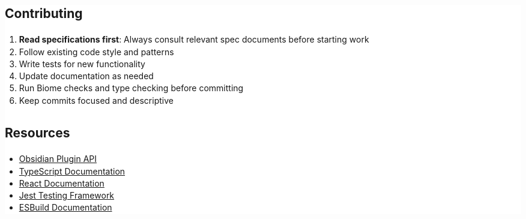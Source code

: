 ## Contributing

1. **Read specifications first**: Always consult relevant spec documents before starting work
2. Follow existing code style and patterns
3. Write tests for new functionality
4. Update documentation as needed
5. Run Biome checks and type checking before committing
6. Keep commits focused and descriptive

## Resources

- [Obsidian Plugin API](https://github.com/obsidianmd/obsidian-api)
- [TypeScript Documentation](https://www.typescriptlang.org/docs/)
- [React Documentation](https://react.dev/)
- [Jest Testing Framework](https://jestjs.io/docs/getting-started)
- [ESBuild Documentation](https://esbuild.github.io/)
